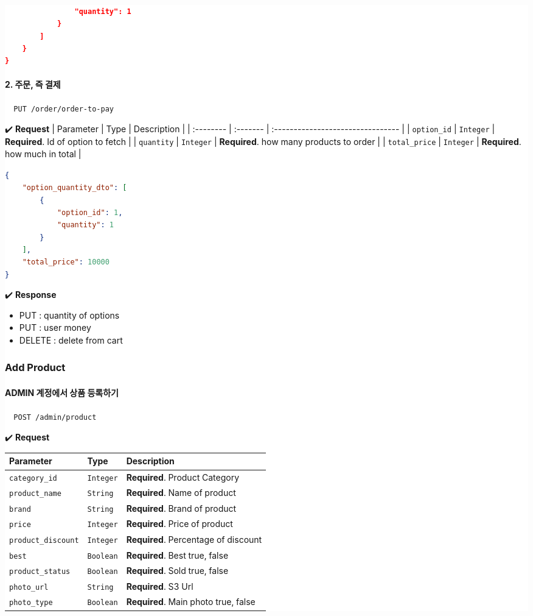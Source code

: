 ```json
                "quantity": 1
            }
        ]
    }
}
```

#### 2. 주문, 즉 결제

```
  PUT /order/order-to-pay
```
 ✔️ **Request**
| Parameter | Type     | Description                       |
| :-------- | :------- | :-------------------------------- |
| `option_id`      | `Integer` | **Required**. Id of option to fetch |
| `quantity`      | `Integer` | **Required**. how many products to order |
| `total_price`      | `Integer` | **Required**. how much in total |

```json
{
    "option_quantity_dto": [
        {
            "option_id": 1, 
            "quantity": 1
        }
    ],
    "total_price": 10000
}
```

✔️ **Response**
- PUT : quantity of options
- PUT : user money
- DELETE : delete from cart


### Add Product

#### ADMIN 계정에서 상품 등록하기

```
  POST /admin/product
```

 ✔️ **Request**

| Parameter | Type     | Description                |
| :-------- | :------- | :------------------------- |
| `category_id` | `Integer` | **Required**. Product Category |
| `product_name` | `String` | **Required**. Name of product |
| `brand` | `String` | **Required**. Brand of product |
| `price` | `Integer` | **Required**. Price of product |
| `product_discount` | `Integer` | **Required**. Percentage of discount |
| `best` | `Boolean` | **Required**. Best true, false|
| `product_status` | `Boolean` | **Required**. Sold true, false |
| `photo_url` | `String` | **Required**. S3 Url |
| `photo_type` | `Boolean` | **Required**. Main photo true, false |